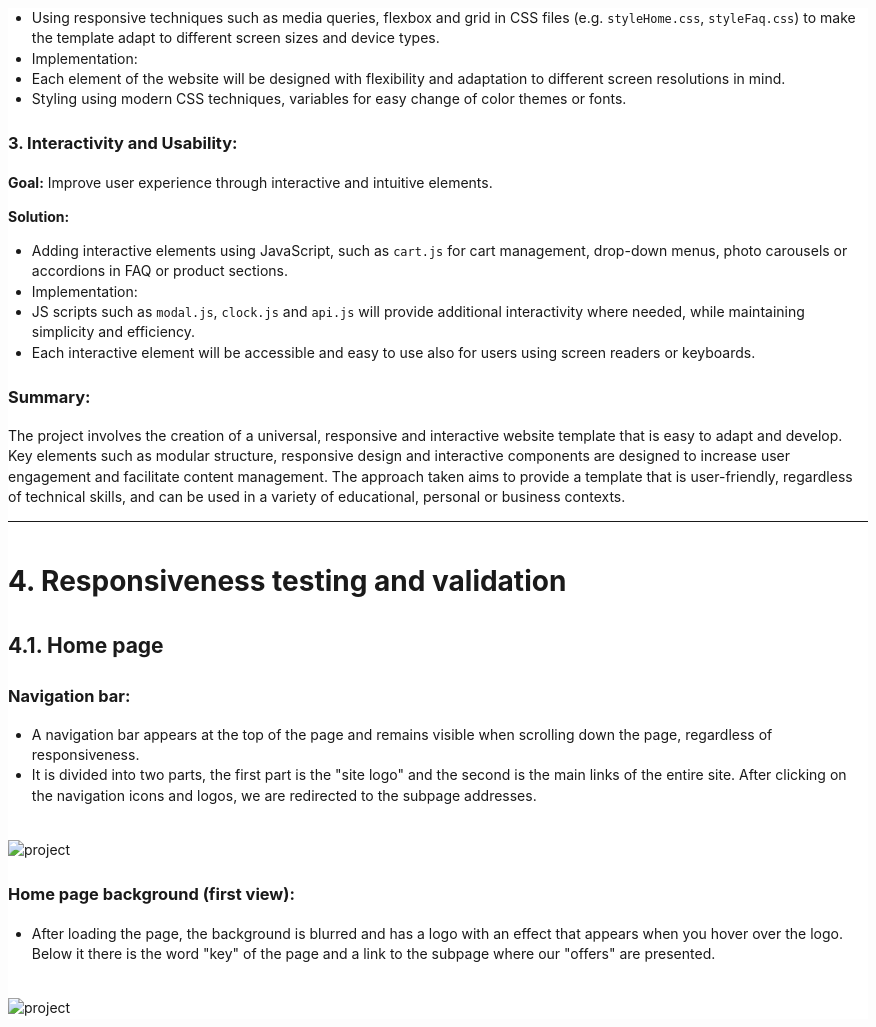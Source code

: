 - Using responsive techniques such as media queries, flexbox and grid in CSS files (e.g. `styleHome.css`, `styleFaq.css`) to make the template adapt to different screen sizes and device types.
- Implementation:
- Each element of the website will be designed with flexibility and adaptation to different screen resolutions in mind.
- Styling using modern CSS techniques, variables for easy change of color themes or fonts.

### 3. Interactivity and Usability:

**Goal:** Improve user experience through interactive and intuitive elements.

**Solution:**

- Adding interactive elements using JavaScript, such as `cart.js` for cart management, drop-down menus, photo carousels or accordions in FAQ or product sections.
- Implementation:
- JS scripts such as `modal.js`, `clock.js` and `api.js` will provide additional interactivity where needed, while maintaining simplicity and efficiency.
- Each interactive element will be accessible and easy to use also for users using screen readers or keyboards.

### Summary:

The project involves the creation of a universal, responsive and interactive website template that is easy to adapt and develop. Key elements such as modular structure, responsive design and interactive components are designed to increase user engagement and facilitate content management. The approach taken aims to provide a template that is user-friendly, regardless of technical skills, and can be used in a variety of educational, personal or business contexts.

<hr>

# 4. Responsiveness testing and validation

## 4.1. Home page

### Navigation bar:

- A navigation bar appears at the top of the page and remains visible when scrolling down the page, regardless of responsiveness.
- It is divided into two parts, the first part is the "site logo" and the second is the main links of the entire site. After clicking on the navigation icons and logos, we are redirected to the subpage addresses.

<br>![project](img/description/photo3.png)

### Home page background (first view):

- After loading the page, the background is blurred and has a logo with an effect that appears when you hover over the logo. Below it there is the word "key" of the page and a link to the subpage where our "offers" are presented.

<br>![project](img/description/photo4.png)
